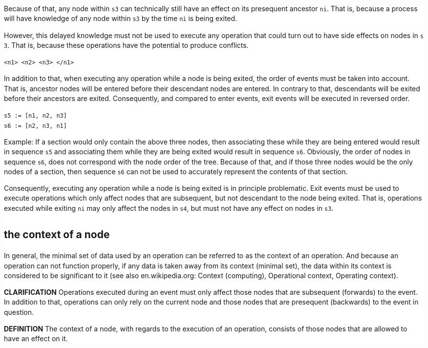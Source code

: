 Because of that, any node within `s3` can technically still have an effect on
its presequent ancestor `ni`. That is, because a process will have knowledge
of any node within `s3` by the time `ni` is being exited.

However, this delayed knowledge must not be used to execute any operation that
could turn out to have side effects on nodes in `s3`. That is, because these
operations have the potential to produce conflicts.

```
<n1> <n2> <n3> </n1>
```

In addition to that, when executing any operation while a node is being exited,
the order of events must be taken into account. That is, ancestor nodes will be
entered before their descendant nodes are entered. In contrary to that,
descendants will be exited before their ancestors are exited. Consequently, and
compared to enter events, exit events will be executed in reversed order.

```
s5 := [n1, n2, n3]
s6 := [n2, n3, n1]
```

Example: If a section would only contain the above three nodes, then associating
these while they are being entered would result in sequence `s5` and associating
them while they are being exited would result in sequence `s6`. Obviously, the
order of nodes in sequence `s6`, does not correspond with the node order of the
tree. Because of that, and if those three nodes would be the only nodes of a
section, then sequence `s6` can not be used to accurately represent the contents
of that section.

Consequently, executing any operation while a node is being exited is in
principle problematic. Exit events must be used to execute operations which
only affect nodes that are subsequent, but not descendant to the node being
exited. That is, operations executed while exiting `ni` may only affect the
nodes in `s4`, but must not have any effect on nodes in `s3`.


## the context of a node

In general, the minimal set of data used by an operation can be referred to as
the context of an operation. And because an operation can not function properly,
if any data is taken away from its context (minimal set), the data within its
context is considered to be significant to it (see also en.wikipedia.org:
Context (computing), Operational context, Operating context).

**CLARIFICATION**
Operations executed during an event must only affect those nodes that are
subsequent (forwards) to the event. In addition to that, operations can only
rely on the current node and those nodes that are presequent (backwards) to
the event in question.

**DEFINITION**
The context of a node, with regards to the execution of an operation,
consists of those nodes that are allowed to have an effect on it.
